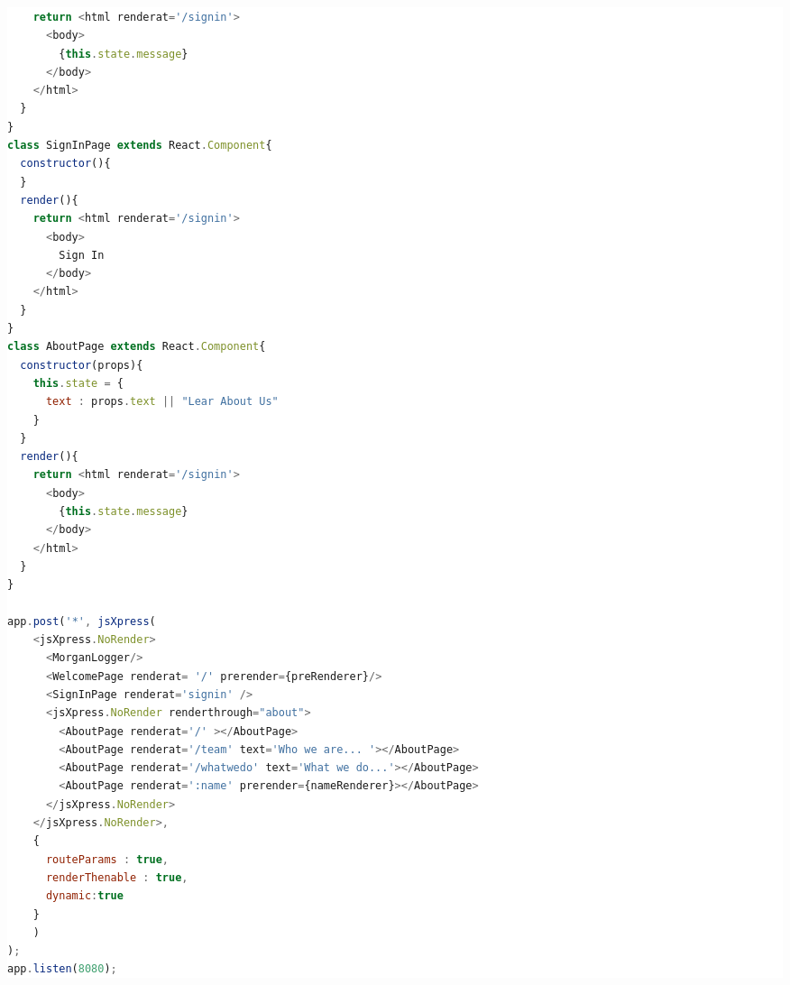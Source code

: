 ```js
    return <html renderat='/signin'>
      <body>
        {this.state.message}
      </body>
    </html>
  }
}
class SignInPage extends React.Component{
  constructor(){
  }
  render(){
    return <html renderat='/signin'>
      <body>
        Sign In
      </body>
    </html>
  }
}
class AboutPage extends React.Component{
  constructor(props){
    this.state = {
      text : props.text || "Lear About Us"
    }
  }
  render(){
    return <html renderat='/signin'>
      <body>
        {this.state.message}
      </body>
    </html>
  }
}

app.post('*', jsXpress(
    <jsXpress.NoRender>
      <MorganLogger/>
      <WelcomePage renderat= '/' prerender={preRenderer}/>
      <SignInPage renderat='signin' />
      <jsXpress.NoRender renderthrough="about">
        <AboutPage renderat='/' ></AboutPage>
        <AboutPage renderat='/team' text='Who we are... '></AboutPage>
        <AboutPage renderat='/whatwedo' text='What we do...'></AboutPage>
        <AboutPage renderat=':name' prerender={nameRenderer}></AboutPage>
      </jsXpress.NoRender>
    </jsXpress.NoRender>,
    {
      routeParams : true,
      renderThenable : true,
      dynamic:true
    }
    )
);
app.listen(8080);
```
